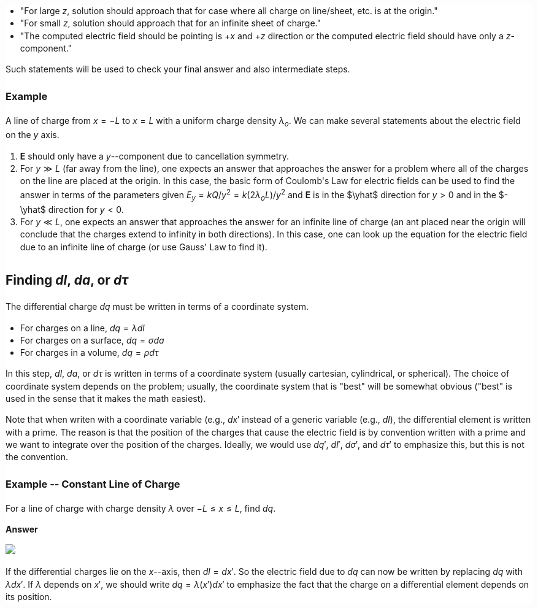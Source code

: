 * "For large $z$, solution should approach that for case where all charge on line/sheet, etc. is at the origin."
* "For small $z$, solution should approach that for an infinite sheet of charge."
* "The computed electric field should be pointing is $+x$ and $+z$ direction or the computed electric field should have only a $z$-component."

Such statements will be used to check your final answer and also intermediate steps.

### Example

A line of charge from $x=-L$ to $x=L$ with a uniform charge density $\lambda_o$. We can make several statements about the electric field on the $y$ axis.

1. $\mathbf{E}$ should only have a $y$--component due to cancellation symmetry. 
2. For $y\gg L$ (far away from the line), one expects an answer that approaches the answer for a problem where all of the charges on the line are placed at the origin. In this case, the basic form of Coulomb's Law for electric fields can be used to find the answer in terms of the parameters given $E_y=kQ/y^2=k(2\lambda_oL)/y^2$ and $\mathbf{E}$ is in the $\yhat$ direction for $y\gt 0$ and in the $-\yhat$ direction for $y\lt 0$.
3. For $y\ll L$, one expects an answer that approaches the answer for an infinite line of charge (an ant placed near the origin will conclude that the charges extend to infinity in both directions). In this case, one can look up the equation for the electric field due to an infinite line of charge (or use Gauss' Law to find it).

## Finding $dl$, $da$, or $d\tau$

The differential charge $dq$ must be written in terms of a coordinate system.

* For charges on a line, $dq=\lambda dl$
* For charges on a surface, $dq=\sigma da$
* For charges in a volume, $dq=\rho d\tau$

In this step, $dl$, $da$, or $d\tau$ is written in terms of a coordinate system (usually cartesian, cylindrical, or spherical). The choice of coordinate system depends on the problem; usually, the coordinate system that is "best" will be somewhat obvious ("best" is used in the sense that it makes the math easiest).

Note that when writen with a coordinate variable (e.g., $dx'$ instead of a generic variable (e.g., $dl$), the differential element is written with a prime. The reason is that the position of the charges that cause the electric field is by convention written with a prime and we want to integrate over the position of the charges. Ideally, we would use $dq'$, $dl'$, $d\sigma'$, and $d\tau'$ to emphasize this, but this is not the convention.

### Example -- Constant Line of Charge

For a line of charge with charge density $\lambda$ over $-L\le x\le L$, find $dq$.

**Answer**

<img src="figures/Continuous_Charge_Distributions_1a.svg"/>

If the differential charges lie on the $x$--axis, then $dl = dx'$. So the electric field due to $dq$ can now be written by replacing $dq$ with $\lambda dx'$. If $\lambda$ depends on $x'$, we should write $dq=\lambda(x')dx'$ to emphasize the fact that the charge on a differential element depends on its position.
